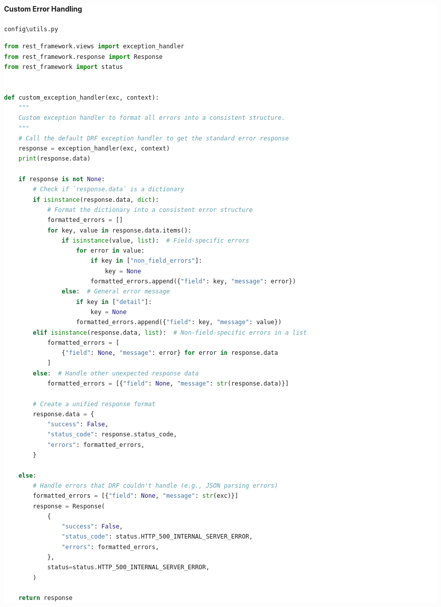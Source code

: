 
#### Custom Error Handling

`config\utils.py`

```python
from rest_framework.views import exception_handler
from rest_framework.response import Response
from rest_framework import status


def custom_exception_handler(exc, context):
    """
    Custom exception handler to format all errors into a consistent structure.
    """
    # Call the default DRF exception handler to get the standard error response
    response = exception_handler(exc, context)
    print(response.data)

    if response is not None:
        # Check if `response.data` is a dictionary
        if isinstance(response.data, dict):
            # Format the dictionary into a consistent error structure
            formatted_errors = []
            for key, value in response.data.items():
                if isinstance(value, list):  # Field-specific errors
                    for error in value:
                        if key in ["non_field_errors"]:
                            key = None
                        formatted_errors.append({"field": key, "message": error})
                else:  # General error message
                    if key in ["detail"]:
                        key = None
                    formatted_errors.append({"field": key, "message": value})
        elif isinstance(response.data, list):  # Non-field-specific errors in a list
            formatted_errors = [
                {"field": None, "message": error} for error in response.data
            ]
        else:  # Handle other unexpected response data
            formatted_errors = [{"field": None, "message": str(response.data)}]

        # Create a unified response format
        response.data = {
            "success": False,
            "status_code": response.status_code,
            "errors": formatted_errors,
        }

    else:
        # Handle errors that DRF couldn't handle (e.g., JSON parsing errors)
        formatted_errors = [{"field": None, "message": str(exc)}]
        response = Response(
            {
                "success": False,
                "status_code": status.HTTP_500_INTERNAL_SERVER_ERROR,
                "errors": formatted_errors,
            },
            status=status.HTTP_500_INTERNAL_SERVER_ERROR,
        )

    return response
```
